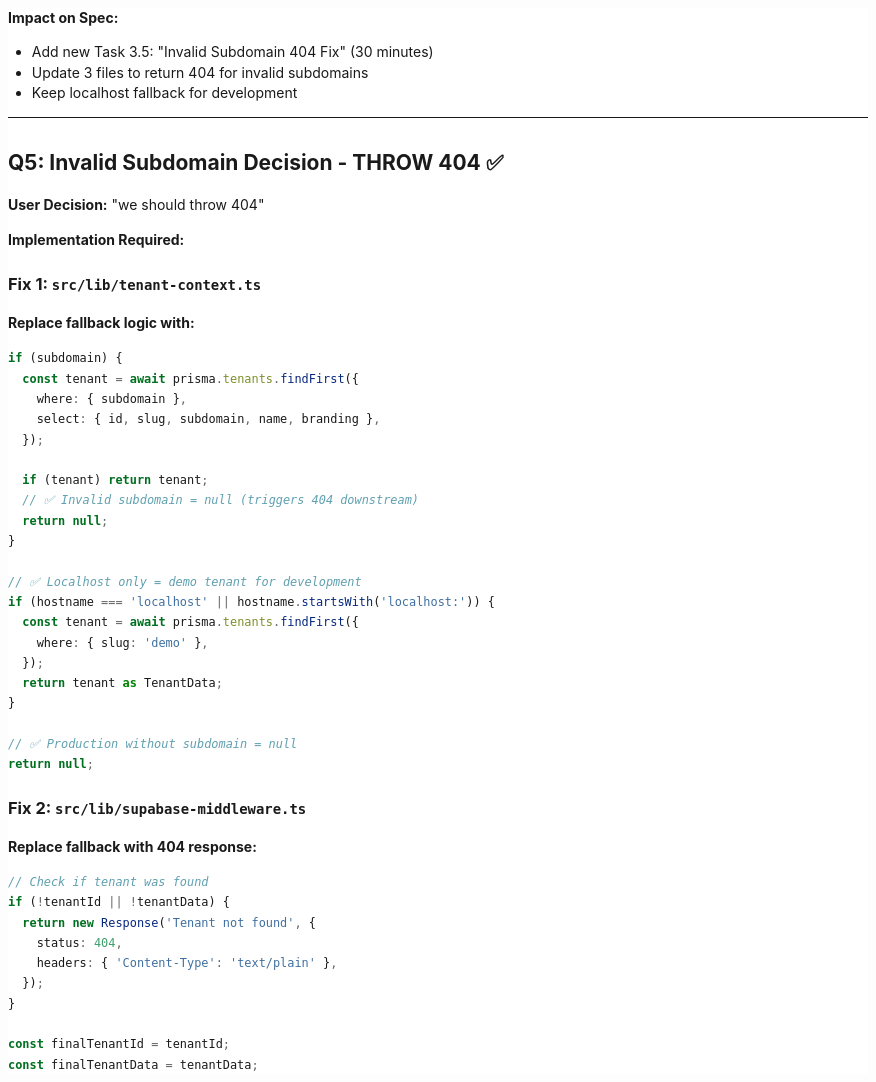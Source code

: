 **Impact on Spec:**
- Add new Task 3.5: "Invalid Subdomain 404 Fix" (30 minutes)
- Update 3 files to return 404 for invalid subdomains
- Keep localhost fallback for development

---

## Q5: Invalid Subdomain Decision - THROW 404 ✅

**User Decision:** "we should throw 404"

**Implementation Required:**

### Fix 1: `src/lib/tenant-context.ts`

**Replace fallback logic with:**
```typescript
if (subdomain) {
  const tenant = await prisma.tenants.findFirst({
    where: { subdomain },
    select: { id, slug, subdomain, name, branding },
  });

  if (tenant) return tenant;
  // ✅ Invalid subdomain = null (triggers 404 downstream)
  return null;
}

// ✅ Localhost only = demo tenant for development
if (hostname === 'localhost' || hostname.startsWith('localhost:')) {
  const tenant = await prisma.tenants.findFirst({
    where: { slug: 'demo' },
  });
  return tenant as TenantData;
}

// ✅ Production without subdomain = null
return null;
```

### Fix 2: `src/lib/supabase-middleware.ts`

**Replace fallback with 404 response:**
```typescript
// Check if tenant was found
if (!tenantId || !tenantData) {
  return new Response('Tenant not found', {
    status: 404,
    headers: { 'Content-Type': 'text/plain' },
  });
}

const finalTenantId = tenantId;
const finalTenantData = tenantData;
```
